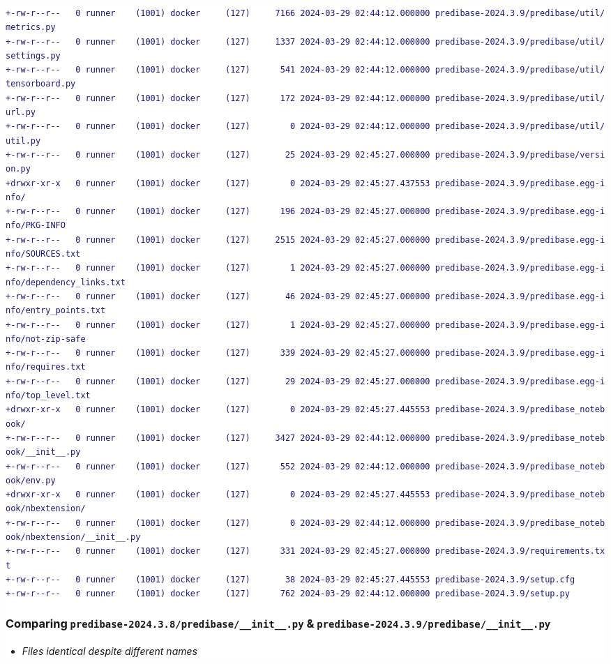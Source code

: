 ```diff
+-rw-r--r--   0 runner    (1001) docker     (127)     7166 2024-03-29 02:44:12.000000 predibase-2024.3.9/predibase/util/metrics.py
+-rw-r--r--   0 runner    (1001) docker     (127)     1337 2024-03-29 02:44:12.000000 predibase-2024.3.9/predibase/util/settings.py
+-rw-r--r--   0 runner    (1001) docker     (127)      541 2024-03-29 02:44:12.000000 predibase-2024.3.9/predibase/util/tensorboard.py
+-rw-r--r--   0 runner    (1001) docker     (127)      172 2024-03-29 02:44:12.000000 predibase-2024.3.9/predibase/util/url.py
+-rw-r--r--   0 runner    (1001) docker     (127)        0 2024-03-29 02:44:12.000000 predibase-2024.3.9/predibase/util/util.py
+-rw-r--r--   0 runner    (1001) docker     (127)       25 2024-03-29 02:45:27.000000 predibase-2024.3.9/predibase/version.py
+drwxr-xr-x   0 runner    (1001) docker     (127)        0 2024-03-29 02:45:27.437553 predibase-2024.3.9/predibase.egg-info/
+-rw-r--r--   0 runner    (1001) docker     (127)      196 2024-03-29 02:45:27.000000 predibase-2024.3.9/predibase.egg-info/PKG-INFO
+-rw-r--r--   0 runner    (1001) docker     (127)     2515 2024-03-29 02:45:27.000000 predibase-2024.3.9/predibase.egg-info/SOURCES.txt
+-rw-r--r--   0 runner    (1001) docker     (127)        1 2024-03-29 02:45:27.000000 predibase-2024.3.9/predibase.egg-info/dependency_links.txt
+-rw-r--r--   0 runner    (1001) docker     (127)       46 2024-03-29 02:45:27.000000 predibase-2024.3.9/predibase.egg-info/entry_points.txt
+-rw-r--r--   0 runner    (1001) docker     (127)        1 2024-03-29 02:45:27.000000 predibase-2024.3.9/predibase.egg-info/not-zip-safe
+-rw-r--r--   0 runner    (1001) docker     (127)      339 2024-03-29 02:45:27.000000 predibase-2024.3.9/predibase.egg-info/requires.txt
+-rw-r--r--   0 runner    (1001) docker     (127)       29 2024-03-29 02:45:27.000000 predibase-2024.3.9/predibase.egg-info/top_level.txt
+drwxr-xr-x   0 runner    (1001) docker     (127)        0 2024-03-29 02:45:27.445553 predibase-2024.3.9/predibase_notebook/
+-rw-r--r--   0 runner    (1001) docker     (127)     3427 2024-03-29 02:44:12.000000 predibase-2024.3.9/predibase_notebook/__init__.py
+-rw-r--r--   0 runner    (1001) docker     (127)      552 2024-03-29 02:44:12.000000 predibase-2024.3.9/predibase_notebook/env.py
+drwxr-xr-x   0 runner    (1001) docker     (127)        0 2024-03-29 02:45:27.445553 predibase-2024.3.9/predibase_notebook/nbextension/
+-rw-r--r--   0 runner    (1001) docker     (127)        0 2024-03-29 02:44:12.000000 predibase-2024.3.9/predibase_notebook/nbextension/__init__.py
+-rw-r--r--   0 runner    (1001) docker     (127)      331 2024-03-29 02:45:27.000000 predibase-2024.3.9/requirements.txt
+-rw-r--r--   0 runner    (1001) docker     (127)       38 2024-03-29 02:45:27.445553 predibase-2024.3.9/setup.cfg
+-rw-r--r--   0 runner    (1001) docker     (127)      762 2024-03-29 02:44:12.000000 predibase-2024.3.9/setup.py
```

### Comparing `predibase-2024.3.8/predibase/__init__.py` & `predibase-2024.3.9/predibase/__init__.py`

 * *Files identical despite different names*
